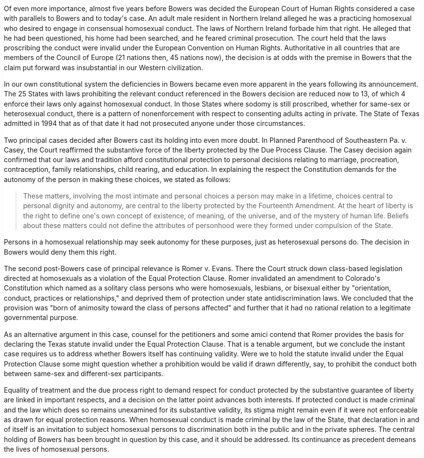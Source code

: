 Of even more importance, almost five years before Bowers was decided the European Court of Human Rights considered a case with parallels to Bowers and to today's case. An adult male resident in Northern Ireland alleged he was a practicing homosexual who desired to engage in consensual homosexual conduct. The laws of Northern Ireland forbade him that right. He alleged that he had been questioned, his home had been searched, and he feared criminal prosecution. The court held that the laws proscribing the conduct were invalid under the European Convention on Human Rights. Authoritative in all countries that are members of the Council of Europe (21 nations then, 45 nations now), the decision is at odds with the premise in Bowers that the claim put forward was insubstantial in our Western civilization.

In our own constitutional system the deficiencies in Bowers became even more apparent in the years following its announcement. The 25 States with laws prohibiting the relevant conduct referenced in the Bowers decision are reduced now to 13, of which 4 enforce their laws only against homosexual conduct. In those States where sodomy is still proscribed, whether for same-sex or heterosexual conduct, there is a pattern of nonenforcement with respect to consenting adults acting in private. The State of Texas admitted in 1994 that as of that date it had not prosecuted anyone under those circumstances. 

Two principal cases decided after Bowers cast its holding into even more doubt. In Planned Parenthood of Southeastern Pa. v. Casey, the Court reaffirmed the substantive force of the liberty protected by the Due Process Clause. The Casey decision again confirmed  that our laws and tradition afford constitutional protection to personal decisions relating to marriage, procreation, contraception, family relationships, child rearing, and education. In explaining the respect the Constitution demands for the autonomy of the person in making these choices, we stated as follows:

> These matters, involving the most intimate and personal choices a person may make in a lifetime, choices central to personal dignity and autonomy, are central to the liberty protected by the Fourteenth Amendment. At the heart of liberty is the right to define one's own concept of existence, of meaning, of the universe, and of the mystery of human life. Beliefs about these matters could not define the attributes of personhood were they formed under compulsion of the State.

Persons in a homosexual relationship may seek autonomy for these purposes, just as heterosexual persons do. The decision in Bowers would deny them this right.

The second post-Bowers case of principal relevance is Romer v. Evans. There the Court struck down class-based legislation directed at homosexuals as a violation of the Equal Protection Clause. Romer invalidated an amendment to Colorado's Constitution which named as a solitary class persons who were homosexuals, lesbians, or bisexual either by "orientation, conduct, practices or relationships," and deprived them of protection under state antidiscrimination laws. We concluded that the provision was "born of animosity toward the class of persons affected" and further that it had no rational relation to a legitimate governmental purpose.

As an alternative argument in this case, counsel for the petitioners and some amici contend that Romer provides the basis for declaring the Texas statute invalid under the Equal Protection Clause. That is a tenable argument, but we conclude  the instant case requires us to address whether Bowers itself has continuing validity. Were we to hold the statute invalid under the Equal Protection Clause some might question whether a prohibition would be valid if drawn differently, say, to prohibit the conduct both between same-sex and different-sex participants.

Equality of treatment and the due process right to demand respect for conduct protected by the substantive guarantee of liberty are linked in important respects, and a decision on the latter point advances both interests. If protected conduct is made criminal and the law which does so remains unexamined for its substantive validity, its stigma might remain even if it were not enforceable as drawn for equal protection reasons. When homosexual conduct is made criminal by the law of the State, that declaration in and of itself is an invitation to subject homosexual persons to discrimination both in the public and in the private spheres. The central holding of Bowers has been brought in question by this case, and it should be addressed. Its continuance as precedent demeans the lives of homosexual persons.
